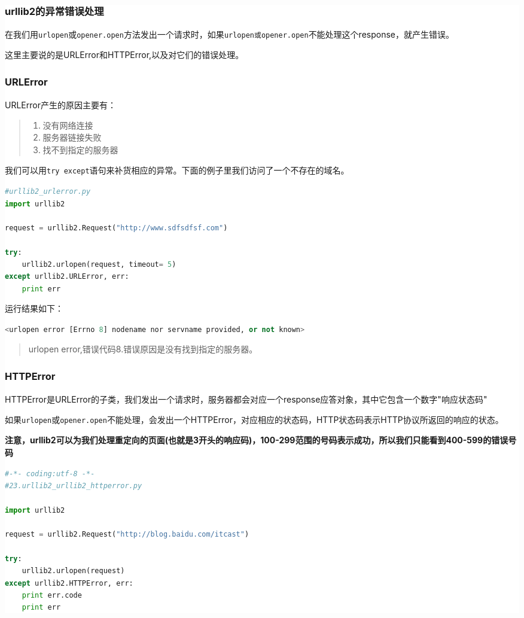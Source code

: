 ### urllib2的异常错误处理
在我们用`urlopen`或`opener.open`方法发出一个请求时，如果`urlopen或opener.open`不能处理这个response，就产生错误。  

这里主要说的是URLError和HTTPError,以及对它们的错误处理。  

### URLError

URLError产生的原因主要有： 

> 1. 没有网络连接
> 2. 服务器链接失败
> 3. 找不到指定的服务器

我们可以用`try except`语句来补货相应的异常。下面的例子里我们访问了一个不存在的域名。  

```python
#urllib2_urlerror.py
import urllib2

request = urllib2.Request("http://www.sdfsdfsf.com")

try:
    urllib2.urlopen(request, timeout= 5)
except urllib2.URLError, err:
    print err

```
运行结果如下：  
```python
<urlopen error [Errno 8] nodename nor servname provided, or not known>
```
>urlopen error,错误代码8.错误原因是没有找到指定的服务器。  

### HTTPError

HTTPError是URLError的子类，我们发出一个请求时，服务器都会对应一个response应答对象，其中它包含一个数字"响应状态码"  

如果`urlopen`或`opener.open`不能处理，会发出一个HTTPError，对应相应的状态码，HTTP状态码表示HTTP协议所返回的响应的状态。  

**注意，urllib2可以为我们处理重定向的页面(也就是3开头的响应码)，100-299范围的号码表示成功，所以我们只能看到400-599的错误号码**

```python
#-*- coding:utf-8 -*-
#23.urllib2_urllib2_httperror.py

import urllib2

request = urllib2.Request("http://blog.baidu.com/itcast")  

try:
    urllib2.urlopen(request)
except urllib2.HTTPError, err:
    print err.code
    print err
```
